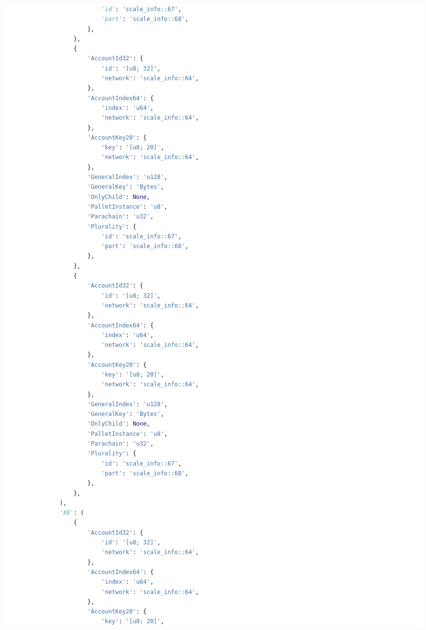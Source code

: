 ```python
                            'id': 'scale_info::67',
                            'part': 'scale_info::68',
                        },
                    },
                    {
                        'AccountId32': {
                            'id': '[u8; 32]',
                            'network': 'scale_info::64',
                        },
                        'AccountIndex64': {
                            'index': 'u64',
                            'network': 'scale_info::64',
                        },
                        'AccountKey20': {
                            'key': '[u8; 20]',
                            'network': 'scale_info::64',
                        },
                        'GeneralIndex': 'u128',
                        'GeneralKey': 'Bytes',
                        'OnlyChild': None,
                        'PalletInstance': 'u8',
                        'Parachain': 'u32',
                        'Plurality': {
                            'id': 'scale_info::67',
                            'part': 'scale_info::68',
                        },
                    },
                    {
                        'AccountId32': {
                            'id': '[u8; 32]',
                            'network': 'scale_info::64',
                        },
                        'AccountIndex64': {
                            'index': 'u64',
                            'network': 'scale_info::64',
                        },
                        'AccountKey20': {
                            'key': '[u8; 20]',
                            'network': 'scale_info::64',
                        },
                        'GeneralIndex': 'u128',
                        'GeneralKey': 'Bytes',
                        'OnlyChild': None,
                        'PalletInstance': 'u8',
                        'Parachain': 'u32',
                        'Plurality': {
                            'id': 'scale_info::67',
                            'part': 'scale_info::68',
                        },
                    },
                ),
                'X8': (
                    {
                        'AccountId32': {
                            'id': '[u8; 32]',
                            'network': 'scale_info::64',
                        },
                        'AccountIndex64': {
                            'index': 'u64',
                            'network': 'scale_info::64',
                        },
                        'AccountKey20': {
                            'key': '[u8; 20]',
```